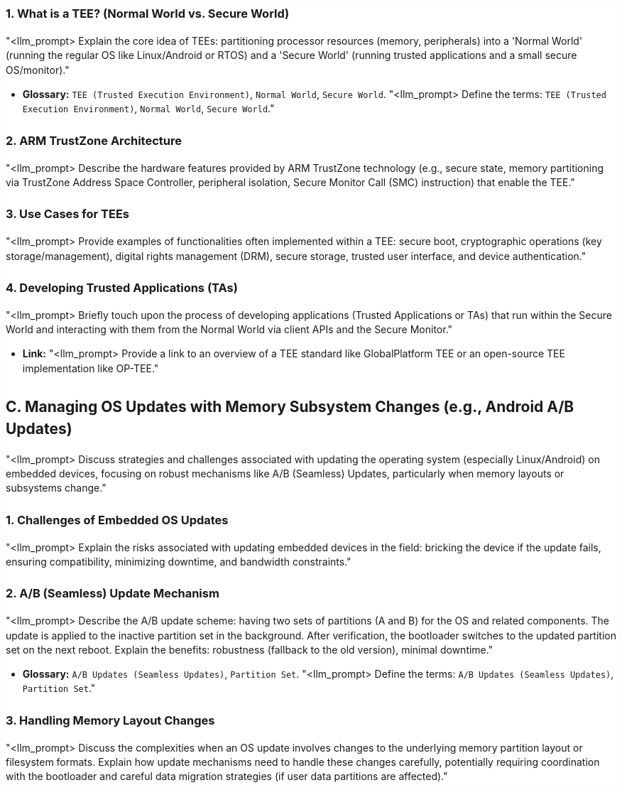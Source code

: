 ### 1. What is a TEE? (Normal World vs. Secure World)
"<llm_prompt> Explain the core idea of TEEs: partitioning processor resources (memory, peripherals) into a 'Normal World' (running the regular OS like Linux/Android or RTOS) and a 'Secure World' (running trusted applications and a small secure OS/monitor)."
*   **Glossary:** `TEE (Trusted Execution Environment)`, `Normal World`, `Secure World`.
    "<llm_prompt> Define the terms: `TEE (Trusted Execution Environment)`, `Normal World`, `Secure World`."

### 2. ARM TrustZone Architecture
"<llm_prompt> Describe the hardware features provided by ARM TrustZone technology (e.g., secure state, memory partitioning via TrustZone Address Space Controller, peripheral isolation, Secure Monitor Call (SMC) instruction) that enable the TEE."

### 3. Use Cases for TEEs
"<llm_prompt> Provide examples of functionalities often implemented within a TEE: secure boot, cryptographic operations (key storage/management), digital rights management (DRM), secure storage, trusted user interface, and device authentication."

### 4. Developing Trusted Applications (TAs)
"<llm_prompt> Briefly touch upon the process of developing applications (Trusted Applications or TAs) that run within the Secure World and interacting with them from the Normal World via client APIs and the Secure Monitor."
*   **Link:**
    "<llm_prompt> Provide a link to an overview of a TEE standard like GlobalPlatform TEE or an open-source TEE implementation like OP-TEE."

## C. Managing OS Updates with Memory Subsystem Changes (e.g., Android A/B Updates)
"<llm_prompt> Discuss strategies and challenges associated with updating the operating system (especially Linux/Android) on embedded devices, focusing on robust mechanisms like A/B (Seamless) Updates, particularly when memory layouts or subsystems change."

### 1. Challenges of Embedded OS Updates
"<llm_prompt> Explain the risks associated with updating embedded devices in the field: bricking the device if the update fails, ensuring compatibility, minimizing downtime, and bandwidth constraints."

### 2. A/B (Seamless) Update Mechanism
"<llm_prompt> Describe the A/B update scheme: having two sets of partitions (A and B) for the OS and related components. The update is applied to the inactive partition set in the background. After verification, the bootloader switches to the updated partition set on the next reboot. Explain the benefits: robustness (fallback to the old version), minimal downtime."
*   **Glossary:** `A/B Updates (Seamless Updates)`, `Partition Set`.
    "<llm_prompt> Define the terms: `A/B Updates (Seamless Updates)`, `Partition Set`."

### 3. Handling Memory Layout Changes
"<llm_prompt> Discuss the complexities when an OS update involves changes to the underlying memory partition layout or filesystem formats. Explain how update mechanisms need to handle these changes carefully, potentially requiring coordination with the bootloader and careful data migration strategies (if user data partitions are affected)."
